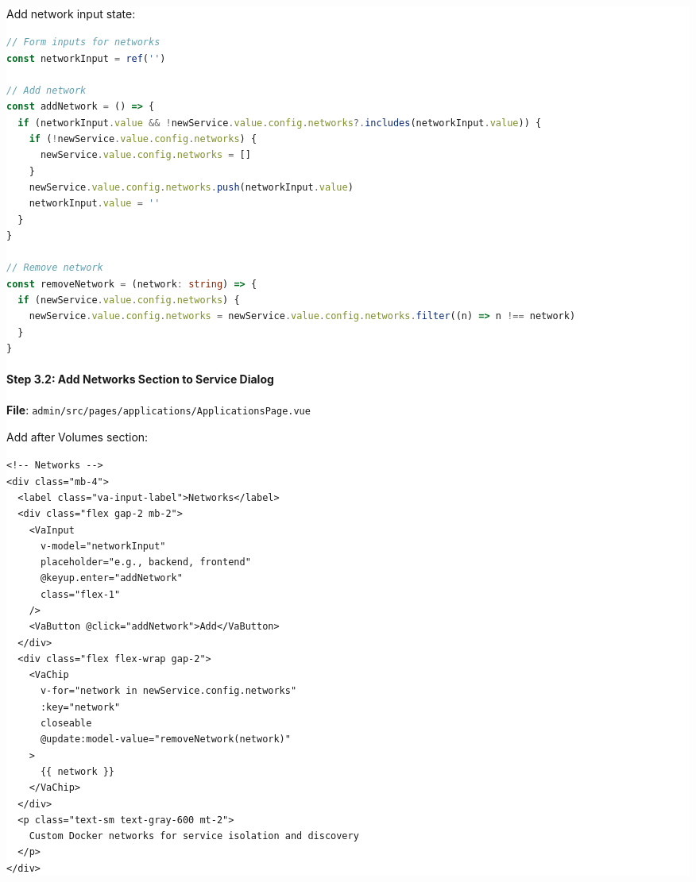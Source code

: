 Add network input state:
```typescript
// Form inputs for networks
const networkInput = ref('')

// Add network
const addNetwork = () => {
  if (networkInput.value && !newService.value.config.networks?.includes(networkInput.value)) {
    if (!newService.value.config.networks) {
      newService.value.config.networks = []
    }
    newService.value.config.networks.push(networkInput.value)
    networkInput.value = ''
  }
}

// Remove network
const removeNetwork = (network: string) => {
  if (newService.value.config.networks) {
    newService.value.config.networks = newService.value.config.networks.filter((n) => n !== network)
  }
}
```

#### Step 3.2: Add Networks Section to Service Dialog
**File**: `admin/src/pages/applications/ApplicationsPage.vue`

Add after Volumes section:
```vue
<!-- Networks -->
<div class="mb-4">
  <label class="va-input-label">Networks</label>
  <div class="flex gap-2 mb-2">
    <VaInput
      v-model="networkInput"
      placeholder="e.g., backend, frontend"
      @keyup.enter="addNetwork"
      class="flex-1"
    />
    <VaButton @click="addNetwork">Add</VaButton>
  </div>
  <div class="flex flex-wrap gap-2">
    <VaChip
      v-for="network in newService.config.networks"
      :key="network"
      closeable
      @update:model-value="removeNetwork(network)"
    >
      {{ network }}
    </VaChip>
  </div>
  <p class="text-sm text-gray-600 mt-2">
    Custom Docker networks for service isolation and discovery
  </p>
</div>
```
